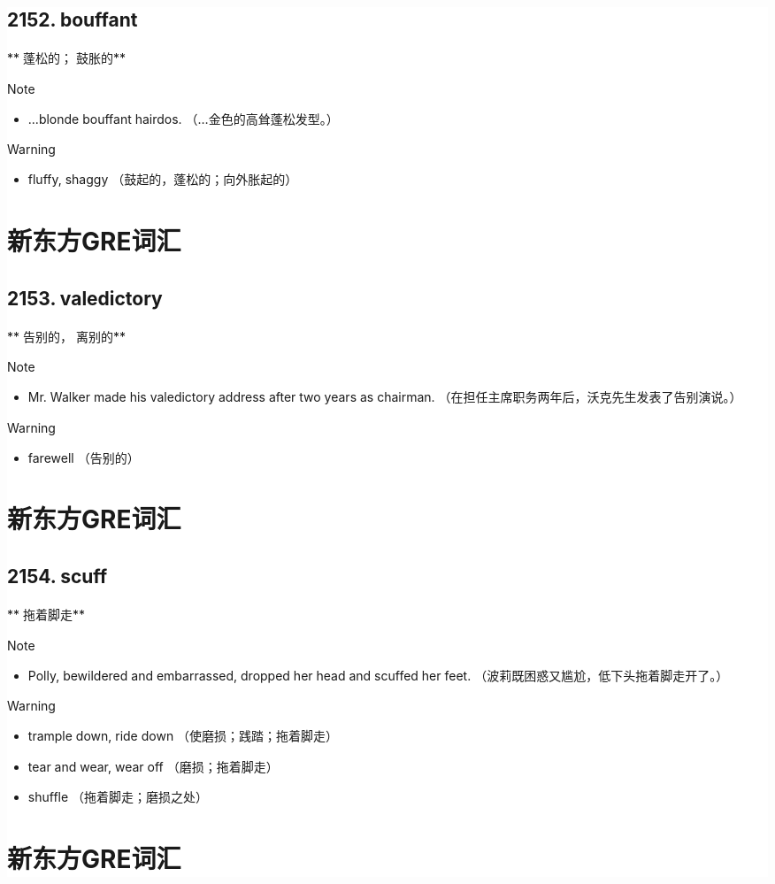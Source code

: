 ## 2152. bouffant

** 蓬松的； 鼓胀的**

> [!NOTE]
>
> - ...blonde bouffant hairdos. （…金色的高耸蓬松发型。）
>

> [!WARNING]
>
> - fluffy, shaggy （鼓起的，蓬松的；向外胀起的）
>

# 新东方GRE词汇

## 2153. valedictory

** 告别的， 离别的**

> [!NOTE]
>
> - Mr. Walker made his valedictory address after two years as chairman. （在担任主席职务两年后，沃克先生发表了告别演说。）
>

> [!WARNING]
>
> - farewell （告别的）
>

# 新东方GRE词汇

## 2154. scuff

** 拖着脚走**

> [!NOTE]
>
> - Polly, bewildered and embarrassed, dropped her head and scuffed her feet. （波莉既困惑又尴尬，低下头拖着脚走开了。）
>

> [!WARNING]
>
> - trample down, ride down （使磨损；践踏；拖着脚走）
>
> - tear and wear, wear off （磨损；拖着脚走）
>
> - shuffle （拖着脚走；磨损之处）
>

# 新东方GRE词汇
